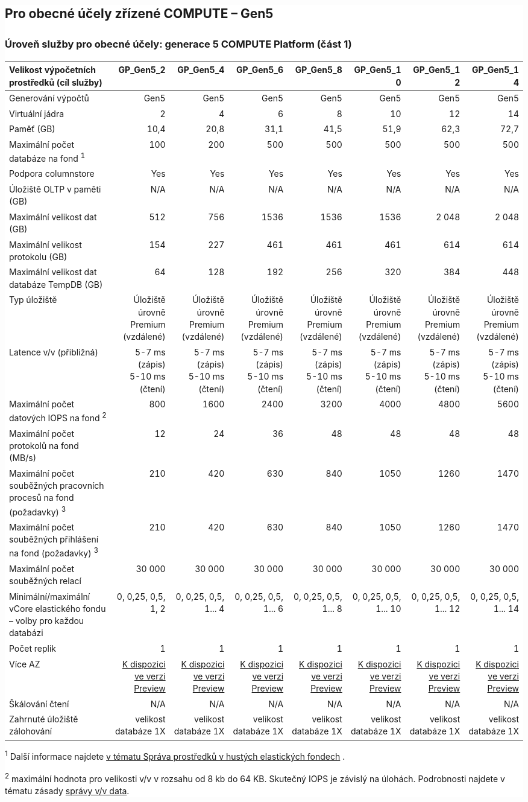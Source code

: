 ## <a name="general-purpose---provisioned-compute---gen5"></a>Pro obecné účely zřízené COMPUTE – Gen5

### <a name="general-purpose-service-tier-generation-5-compute-platform-part-1"></a>Úroveň služby pro obecné účely: generace 5 COMPUTE Platform (část 1)

|Velikost výpočetních prostředků (cíl služby)|GP_Gen5_2|GP_Gen5_4|GP_Gen5_6|GP_Gen5_8|GP_Gen5_10|GP_Gen5_12|GP_Gen5_14|
|:--- | --: |--: |--: |--: |---: | --: |--: |
|Generování výpočtů|Gen5|Gen5|Gen5|Gen5|Gen5|Gen5|Gen5|
|Virtuální jádra|2|4|6|8|10|12|14|
|Paměť (GB)|10,4|20,8|31,1|41,5|51,9|62,3|72,7|
|Maximální počet databáze na fond <sup>1</sup>|100|200|500|500|500|500|500|
|Podpora columnstore|Yes|Yes|Yes|Yes|Yes|Yes|Yes|
|Úložiště OLTP v paměti (GB)|N/A|N/A|N/A|N/A|N/A|N/A|N/A|
|Maximální velikost dat (GB)|512|756|1536|1536|1536|2 048|2 048|
|Maximální velikost protokolu (GB)|154|227|461|461|461|614|614|
|Maximální velikost dat databáze TempDB (GB)|64|128|192|256|320|384|448|
|Typ úložiště|Úložiště úrovně Premium (vzdálené)|Úložiště úrovně Premium (vzdálené)|Úložiště úrovně Premium (vzdálené)|Úložiště úrovně Premium (vzdálené)|Úložiště úrovně Premium (vzdálené)|Úložiště úrovně Premium (vzdálené)|Úložiště úrovně Premium (vzdálené)|
|Latence v/v (přibližná)|5-7 ms (zápis)<br>5-10 ms (čtení)|5-7 ms (zápis)<br>5-10 ms (čtení)|5-7 ms (zápis)<br>5-10 ms (čtení)|5-7 ms (zápis)<br>5-10 ms (čtení)|5-7 ms (zápis)<br>5-10 ms (čtení)|5-7 ms (zápis)<br>5-10 ms (čtení)|5-7 ms (zápis)<br>5-10 ms (čtení)|
|Maximální počet datových IOPS na fond <sup>2</sup>|800|1600|2400|3200|4000|4800|5600|
|Maximální počet protokolů na fond (MB/s)|12|24|36|48|48|48|48|
|Maximální počet souběžných pracovních procesů na fond (požadavky) <sup>3</sup>|210|420|630|840|1050|1260|1470|
|Maximální počet souběžných přihlášení na fond (požadavky) <sup>3</sup>|210|420|630|840|1050|1260|1470|
|Maximální počet souběžných relací|30 000|30 000|30 000|30 000|30 000|30 000|30 000|
|Minimální/maximální vCore elastického fondu – volby pro každou databázi|0, 0,25, 0,5, 1, 2|0, 0,25, 0,5, 1... 4|0, 0,25, 0,5, 1... 6|0, 0,25, 0,5, 1... 8|0, 0,25, 0,5, 1... 10|0, 0,25, 0,5, 1... 12|0, 0,25, 0,5, 1... 14|
|Počet replik|1|1|1|1|1|1|1|
|Více AZ|[K dispozici ve verzi Preview](high-availability-sla.md#general-purpose-service-tier-zone-redundant-availability-preview)|[K dispozici ve verzi Preview](high-availability-sla.md#general-purpose-service-tier-zone-redundant-availability-preview)|[K dispozici ve verzi Preview](high-availability-sla.md#general-purpose-service-tier-zone-redundant-availability-preview)|[K dispozici ve verzi Preview](high-availability-sla.md#general-purpose-service-tier-zone-redundant-availability-preview)|[K dispozici ve verzi Preview](high-availability-sla.md#general-purpose-service-tier-zone-redundant-availability-preview)|[K dispozici ve verzi Preview](high-availability-sla.md#general-purpose-service-tier-zone-redundant-availability-preview)|[K dispozici ve verzi Preview](high-availability-sla.md#general-purpose-service-tier-zone-redundant-availability-preview)|
|Škálování čtení|N/A|N/A|N/A|N/A|N/A|N/A|N/A|
|Zahrnuté úložiště zálohování|velikost databáze 1X|velikost databáze 1X|velikost databáze 1X|velikost databáze 1X|velikost databáze 1X|velikost databáze 1X|velikost databáze 1X|

<sup>1</sup> Další informace najdete [v tématu Správa prostředků v hustých elastických fondech](elastic-pool-resource-management.md) .

<sup>2</sup> maximální hodnota pro velikosti v/v v rozsahu od 8 kb do 64 KB. Skutečný IOPS je závislý na úlohách. Podrobnosti najdete v tématu zásady [správy v/v data](resource-limits-logical-server.md#resource-governance).
